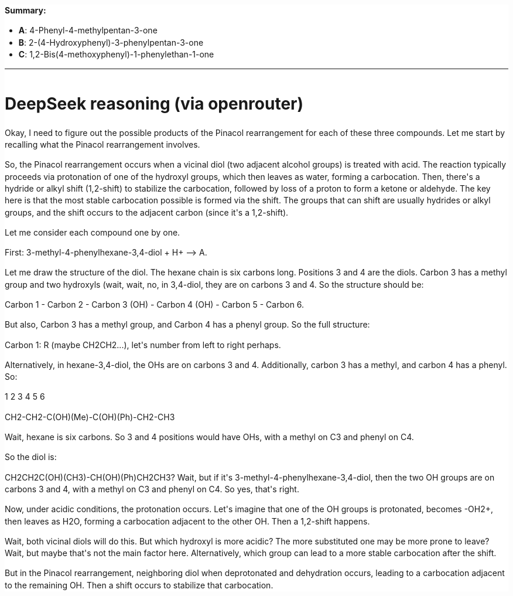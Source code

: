 **Summary:**  
- **A**: 4-Phenyl-4-methylpentan-3-one  
- **B**: 2-(4-Hydroxyphenyl)-3-phenylpentan-3-one  
- **C**: 1,2-Bis(4-methoxyphenyl)-1-phenylethan-1-one

---

# DeepSeek reasoning (via openrouter)

Okay, I need to figure out the possible products of the Pinacol rearrangement for each of these three compounds. Let me start by recalling what the Pinacol rearrangement involves. 

So, the Pinacol rearrangement occurs when a vicinal diol (two adjacent alcohol groups) is treated with acid. The reaction typically proceeds via protonation of one of the hydroxyl groups, which then leaves as water, forming a carbocation. Then, there's a hydride or alkyl shift (1,2-shift) to stabilize the carbocation, followed by loss of a proton to form a ketone or aldehyde. The key here is that the most stable carbocation possible is formed via the shift. The groups that can shift are usually hydrides or alkyl groups, and the shift occurs to the adjacent carbon (since it's a 1,2-shift).

Let me consider each compound one by one.

First: 3-methyl-4-phenylhexane-3,4-diol + H+ --> A.

Let me draw the structure of the diol. The hexane chain is six carbons long. Positions 3 and 4 are the diols. Carbon 3 has a methyl group and two hydroxyls (wait, wait, no, in 3,4-diol, they are on carbons 3 and 4. So the structure should be:

Carbon 1 - Carbon 2 - Carbon 3 (OH) - Carbon 4 (OH) - Carbon 5 - Carbon 6.

But also, Carbon 3 has a methyl group, and Carbon 4 has a phenyl group. So the full structure:

Carbon 1: R (maybe CH2CH2...), let's number from left to right perhaps.

Alternatively, in hexane-3,4-diol, the OHs are on carbons 3 and 4. Additionally, carbon 3 has a methyl, and carbon 4 has a phenyl. So:

1   2   3     4      5   6

CH2-CH2-C(OH)(Me)-C(OH)(Ph)-CH2-CH3

Wait, hexane is six carbons. So 3 and 4 positions would have OHs, with a methyl on C3 and phenyl on C4.

So the diol is:

CH2CH2C(OH)(CH3)-CH(OH)(Ph)CH2CH3? Wait, but if it's 3-methyl-4-phenylhexane-3,4-diol, then the two OH groups are on carbons 3 and 4, with a methyl on C3 and phenyl on C4. So yes, that's right. 

Now, under acidic conditions, the protonation occurs. Let's imagine that one of the OH groups is protonated, becomes -OH2+, then leaves as H2O, forming a carbocation adjacent to the other OH. Then a 1,2-shift happens.

Wait, both vicinal diols will do this. But which hydroxyl is more acidic? The more substituted one may be more prone to leave? Wait, but maybe that's not the main factor here. Alternatively, which group can lead to a more stable carbocation after the shift.

But in the Pinacol rearrangement, neighboring diol when deprotonated and dehydration occurs, leading to a carbocation adjacent to the remaining OH. Then a shift occurs to stabilize that carbocation.
